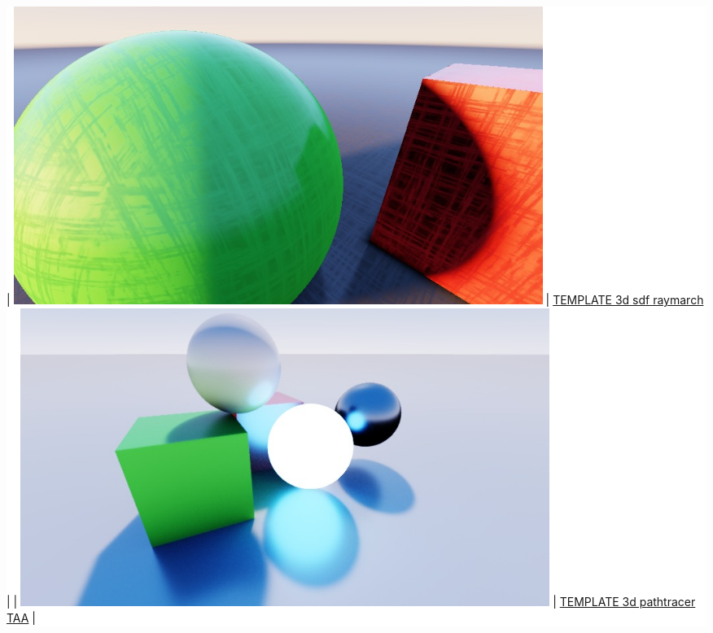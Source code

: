 | <img src="img/DljGzy.jpg" width="650" height="auto" /> | [TEMPLATE 3d sdf raymarch](https://www.shadertoy.com/view/DljGzy) |
| <img src="img/dldGWj.jpg" width="650" height="auto" /> | [TEMPLATE 3d pathtracer TAA](https://www.shadertoy.com/view/dldGWj) |
